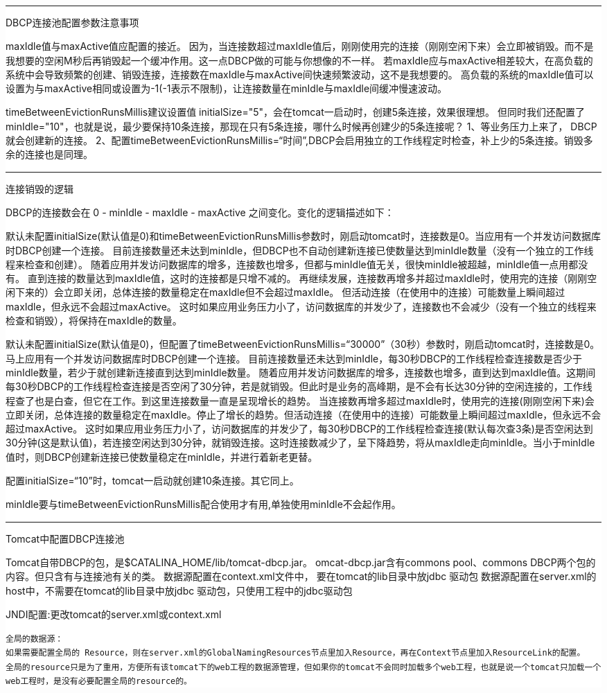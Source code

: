  ---
 
DBCP连接池配置参数注意事项  
 

maxIdle值与maxActive值应配置的接近。
因为，当连接数超过maxIdle值后，刚刚使用完的连接（刚刚空闲下来）会立即被销毁。而不是我想要的空闲M秒后再销毁起一个缓冲作用。这一点DBCP做的可能与你想像的不一样。
若maxIdle应与maxActive相差较大，在高负载的系统中会导致频繁的创建、销毁连接，连接数在maxIdle与maxActive间快速频繁波动，这不是我想要的。
高负载的系统的maxIdle值可以设置为与maxActive相同或设置为-1(-1表示不限制)，让连接数量在minIdle与maxIdle间缓冲慢速波动。
 
timeBetweenEvictionRunsMillis建议设置值
initialSize="5"，会在tomcat一启动时，创建5条连接，效果很理想。
但同时我们还配置了minIdle="10"，也就是说，最少要保持10条连接，那现在只有5条连接，哪什么时候再创建少的5条连接呢？
1、等业务压力上来了， DBCP就会创建新的连接。
2、配置timeBetweenEvictionRunsMillis=“时间”,DBCP会启用独立的工作线程定时检查，补上少的5条连接。销毁多余的连接也是同理。
 
 ---
 
连接销毁的逻辑
 
DBCP的连接数会在  0 - minIdle - maxIdle - maxActive  之间变化。变化的逻辑描述如下：
 
默认未配置initialSize(默认值是0)和timeBetweenEvictionRunsMillis参数时，刚启动tomcat时，连接数是0。当应用有一个并发访问数据库时DBCP创建一个连接。
目前连接数量还未达到minIdle，但DBCP也不自动创建新连接已使数量达到minIdle数量（没有一个独立的工作线程来检查和创建）。
随着应用并发访问数据库的增多，连接数也增多，但都与minIdle值无关，很快minIdle被超越，minIdle值一点用都没有。
直到连接的数量达到maxIdle值，这时的连接都是只增不减的。 再继续发展，连接数再增多并超过maxIdle时，使用完的连接（刚刚空闲下来的）会立即关闭，总体连接的数量稳定在maxIdle但不会超过maxIdle。
但活动连接（在使用中的连接）可能数量上瞬间超过maxIdle，但永远不会超过maxActive。
这时如果应用业务压力小了，访问数据库的并发少了，连接数也不会减少（没有一个独立的线程来检查和销毁），将保持在maxIdle的数量。
 
默认未配置initialSize(默认值是0)，但配置了timeBetweenEvictionRunsMillis=“30000”（30秒）参数时，刚启动tomcat时，连接数是0。马上应用有一个并发访问数据库时DBCP创建一个连接。
目前连接数量还未达到minIdle，每30秒DBCP的工作线程检查连接数是否少于minIdle数量，若少于就创建新连接直到达到minIdle数量。
随着应用并发访问数据库的增多，连接数也增多，直到达到maxIdle值。这期间每30秒DBCP的工作线程检查连接是否空闲了30分钟，若是就销毁。但此时是业务的高峰期，是不会有长达30分钟的空闲连接的，工作线程查了也是白查，但它在工作。到这里连接数量一直是呈现增长的趋势。
当连接数再增多超过maxIdle时，使用完的连接(刚刚空闲下来)会立即关闭，总体连接的数量稳定在maxIdle。停止了增长的趋势。但活动连接（在使用中的连接）可能数量上瞬间超过maxIdle，但永远不会超过maxActive。
这时如果应用业务压力小了，访问数据库的并发少了，每30秒DBCP的工作线程检查连接(默认每次查3条)是否空闲达到30分钟(这是默认值)，若连接空闲达到30分钟，就销毁连接。这时连接数减少了，呈下降趋势，将从maxIdle走向minIdle。当小于minIdle值时，则DBCP创建新连接已使数量稳定在minIdle，并进行着新老更替。
 
配置initialSize=“10”时，tomcat一启动就创建10条连接。其它同上。
 
minIdle要与timeBetweenEvictionRunsMillis配合使用才有用,单独使用minIdle不会起作用。
 
 ---
 
Tomcat中配置DBCP连接池
 
Tomcat自带DBCP的包，是$CATALINA_HOME/lib/tomcat-dbcp.jar。
omcat-dbcp.jar含有commons pool、commons DBCP两个包的内容。但只含有与连接池有关的类。
数据源配置在context.xml文件中， 要在tomcat的lib目录中放jdbc 驱动包
数据源配置在server.xml的host中，不需要在tomcat的lib目录中放jdbc 驱动包，只使用工程中的jdbc驱动包
 
 
JNDI配置:更改tomcat的server.xml或context.xml
 
    全局的数据源：
    如果需要配置全局的 Resource，则在server.xml的GlobalNamingResources节点里加入Resource，再在Context节点里加入ResourceLink的配置。
    全局的resource只是为了重用，方便所有该tomcat下的web工程的数据源管理，但如果你的tomcat不会同时加载多个web工程，也就是说一个tomcat只加载一个web工程时，是没有必要配置全局的resource的。
 